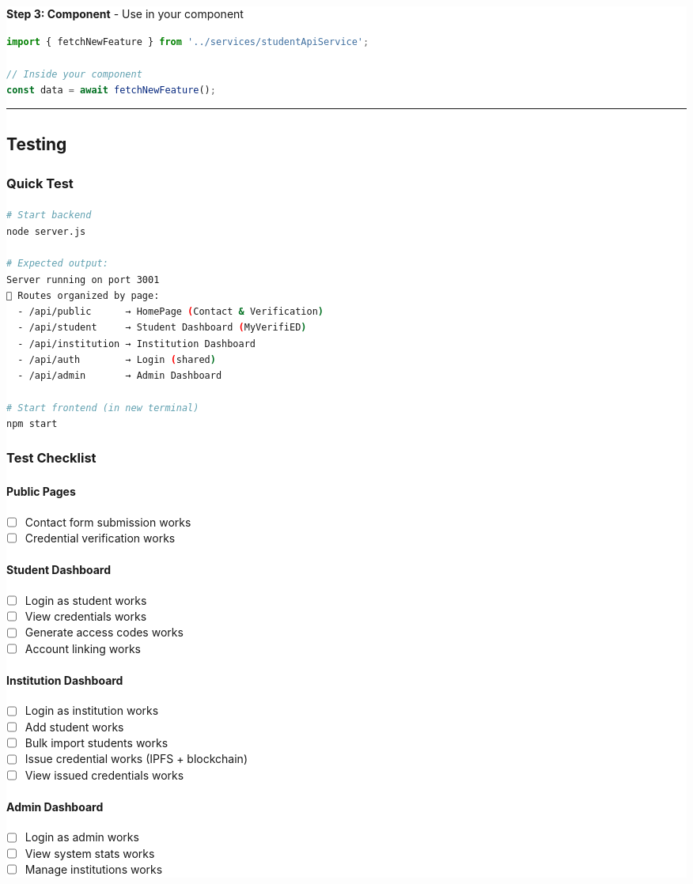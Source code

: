 **Step 3: Component** - Use in your component
```javascript
import { fetchNewFeature } from '../services/studentApiService';

// Inside your component
const data = await fetchNewFeature();
```

---

## Testing

### Quick Test
```bash
# Start backend
node server.js

# Expected output:
Server running on port 3001
📁 Routes organized by page:
  - /api/public      → HomePage (Contact & Verification)
  - /api/student     → Student Dashboard (MyVerifiED)
  - /api/institution → Institution Dashboard
  - /api/auth        → Login (shared)
  - /api/admin       → Admin Dashboard

# Start frontend (in new terminal)
npm start
```

### Test Checklist

#### Public Pages
- [ ] Contact form submission works
- [ ] Credential verification works

#### Student Dashboard
- [ ] Login as student works
- [ ] View credentials works
- [ ] Generate access codes works
- [ ] Account linking works

#### Institution Dashboard
- [ ] Login as institution works
- [ ] Add student works
- [ ] Bulk import students works
- [ ] Issue credential works (IPFS + blockchain)
- [ ] View issued credentials works

#### Admin Dashboard
- [ ] Login as admin works
- [ ] View system stats works
- [ ] Manage institutions works
